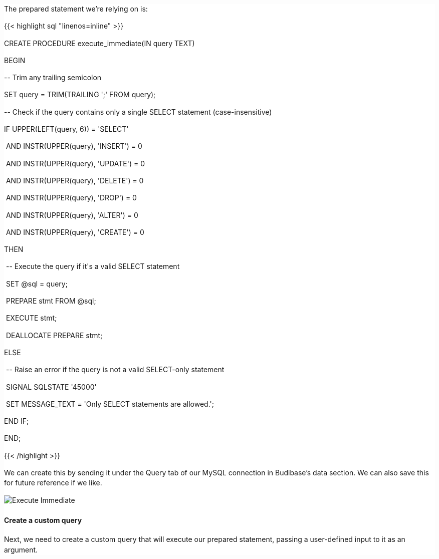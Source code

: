 The prepared statement we’re relying on is:

{{< highlight sql "linenos=inline" >}}

CREATE PROCEDURE execute_immediate(IN query TEXT)

BEGIN

  -- Trim any trailing semicolon

  SET query = TRIM(TRAILING ';' FROM query);

  -- Check if the query contains only a single SELECT statement (case-insensitive)

  IF UPPER(LEFT(query, 6)) = 'SELECT' 

​    AND INSTR(UPPER(query), 'INSERT') = 0

​    AND INSTR(UPPER(query), 'UPDATE') = 0

​    AND INSTR(UPPER(query), 'DELETE') = 0

​    AND INSTR(UPPER(query), 'DROP') = 0

​    AND INSTR(UPPER(query), 'ALTER') = 0

​    AND INSTR(UPPER(query), 'CREATE') = 0

  THEN

​    -- Execute the query if it's a valid SELECT statement

​    SET @sql = query;

​    PREPARE stmt FROM @sql;

​    EXECUTE stmt;

​    DEALLOCATE PREPARE stmt;

  ELSE

​    -- Raise an error if the query is not a valid SELECT-only statement

​    SIGNAL SQLSTATE '45000'

​    SET MESSAGE_TEXT = 'Only SELECT statements are allowed.';

  END IF;

END;

{{< /highlight >}}

We can create this by sending it under the Query tab of our MySQL connection in Budibase’s data section. We can also save this for future reference if we like.

![Execute Immediate](https://res.cloudinary.com/daog6scxm/image/upload/v1730990332/cms/updated-sql-gui/GUI_25_su2flx.webp "Execute Immediate")

#### Create a custom query

Next, we need to create a custom query that will execute our prepared statement, passing a user-defined input to it as an argument.
